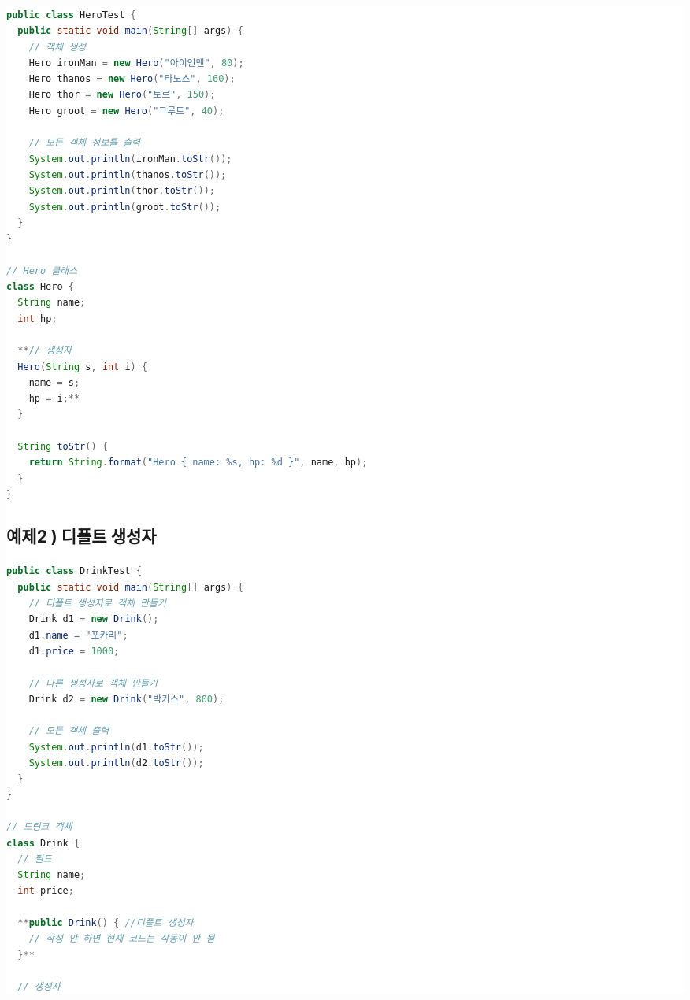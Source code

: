 ```java
public class HeroTest {
  public static void main(String[] args) {
    // 객체 생성
    Hero ironMan = new Hero("아이언맨", 80);
    Hero thanos = new Hero("타노스", 160);
    Hero thor = new Hero("토르", 150);
    Hero groot = new Hero("그루트", 40);

    // 모든 객체 정보를 출력
    System.out.println(ironMan.toStr());
    System.out.println(thanos.toStr());
    System.out.println(thor.toStr());
    System.out.println(groot.toStr());
  }
}

// Hero 클래스
class Hero {
  String name;
  int hp;
  
  **// 생성자
  Hero(String s, int i) {
    name = s;
    hp = i;**
  }

  String toStr() {
    return String.format("Hero { name: %s, hp: %d }", name, hp);
  }
}
```

## 예제2 ) 디폴트 생성자

```java
public class DrinkTest {
  public static void main(String[] args) {
    // 디폴트 생성자로 객체 만들기
    Drink d1 = new Drink();
    d1.name = "포카리";
    d1.price = 1000;
    
    // 다른 생성자로 객체 만들기
    Drink d2 = new Drink("박카스", 800);
    
    // 모든 객체 출력
    System.out.println(d1.toStr());
    System.out.println(d2.toStr());
  }
}

// 드링크 객체
class Drink {
  // 필드
  String name;
  int price;
  
  **public Drink() { //디폴트 생성자
    // 작성 안 하면 현재 코드는 작동이 안 됨
  }**
  
  // 생성자
```